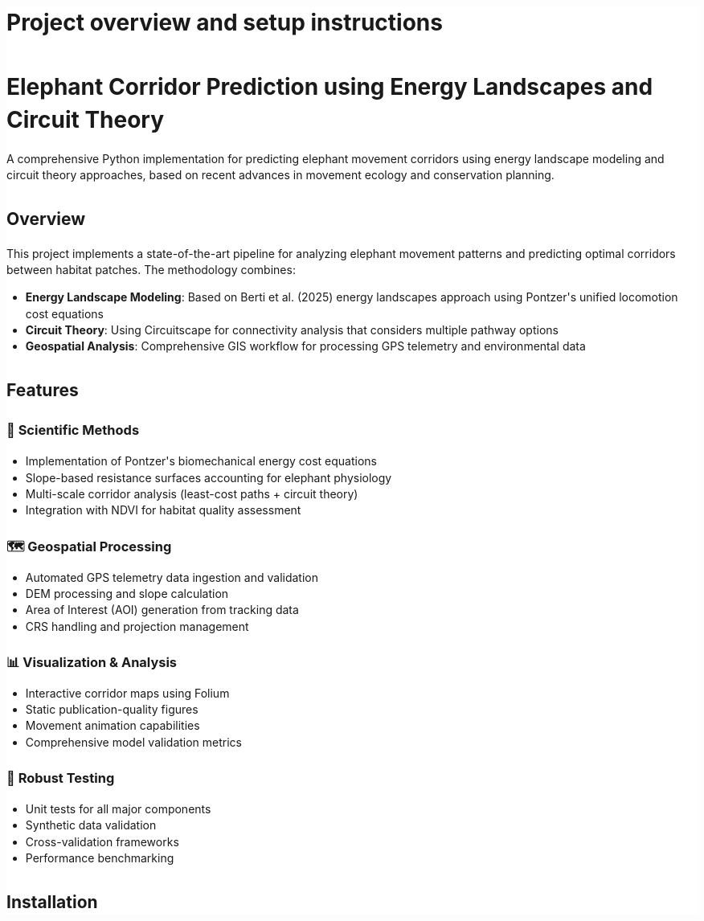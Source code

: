 # Project overview and setup instructions
# Elephant Corridor Prediction using Energy Landscapes and Circuit Theory

A comprehensive Python implementation for predicting elephant movement corridors using energy landscape modeling and circuit theory approaches, based on recent advances in movement ecology and conservation planning.

## Overview

This project implements a state-of-the-art pipeline for analyzing elephant movement patterns and predicting optimal corridors between habitat patches. The methodology combines:

- **Energy Landscape Modeling**: Based on Berti et al. (2025) energy landscapes approach using Pontzer's unified locomotion cost equations
- **Circuit Theory**: Using Circuitscape for connectivity analysis that considers multiple pathway options
- **Geospatial Analysis**: Comprehensive GIS workflow for processing GPS telemetry and environmental data

## Features

### 🔬 **Scientific Methods**
- Implementation of Pontzer's biomechanical energy cost equations
- Slope-based resistance surfaces accounting for elephant physiology
- Multi-scale corridor analysis (least-cost paths + circuit theory)
- Integration with NDVI for habitat quality assessment

### 🗺️ **Geospatial Processing**
- Automated GPS telemetry data ingestion and validation
- DEM processing and slope calculation
- Area of Interest (AOI) generation from tracking data
- CRS handling and projection management

### 📊 **Visualization & Analysis**
- Interactive corridor maps using Folium
- Static publication-quality figures
- Movement animation capabilities
- Comprehensive model validation metrics

### 🧪 **Robust Testing**
- Unit tests for all major components
- Synthetic data validation
- Cross-validation frameworks
- Performance benchmarking

## Installation

